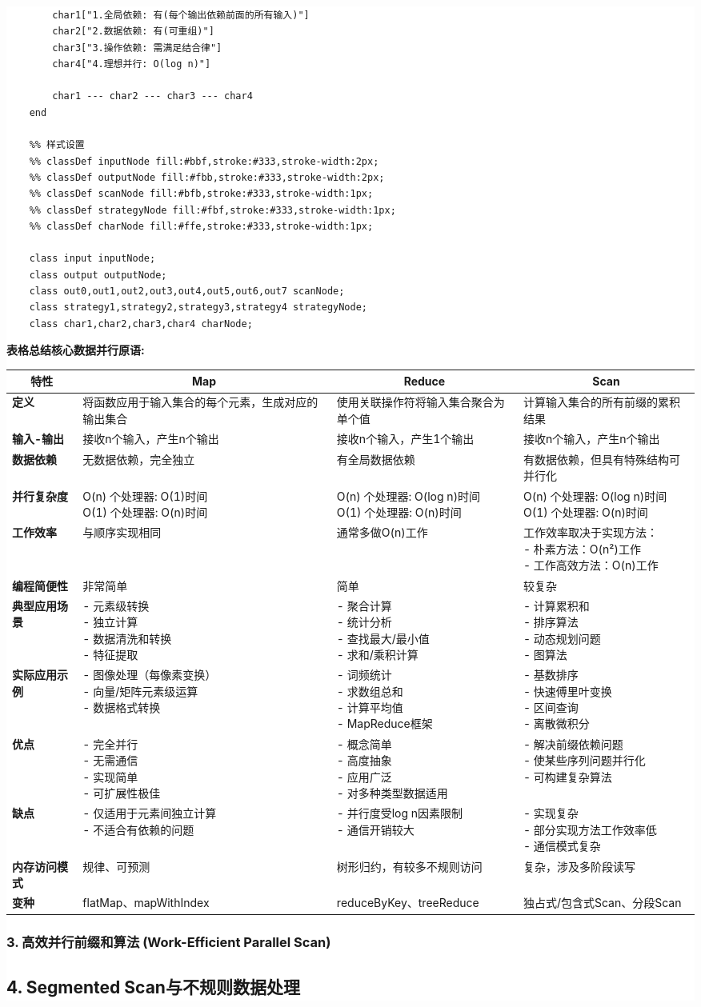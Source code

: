 ```mermaid
        char1["1.全局依赖: 有(每个输出依赖前面的所有输入)"]
        char2["2.数据依赖: 有(可重组)"]
        char3["3.操作依赖: 需满足结合律"]
        char4["4.理想并行: O(log n)"]
        
        char1 --- char2 --- char3 --- char4
    end
    
    %% 样式设置
    %% classDef inputNode fill:#bbf,stroke:#333,stroke-width:2px;
    %% classDef outputNode fill:#fbb,stroke:#333,stroke-width:2px;
    %% classDef scanNode fill:#bfb,stroke:#333,stroke-width:1px;
    %% classDef strategyNode fill:#fbf,stroke:#333,stroke-width:1px;
    %% classDef charNode fill:#ffe,stroke:#333,stroke-width:1px;
    
    class input inputNode;
    class output outputNode;
    class out0,out1,out2,out3,out4,out5,out6,out7 scanNode;
    class strategy1,strategy2,strategy3,strategy4 strategyNode;
    class char1,char2,char3,char4 charNode;
```

**表格总结核心数据并行原语:**

| 特性 | Map | Reduce | Scan |
|------|-----|--------|------|
| **定义** | 将函数应用于输入集合的每个元素，生成对应的输出集合 | 使用关联操作符将输入集合聚合为单个值 | 计算输入集合的所有前缀的累积结果 |
| **输入-输出** | 接收n个输入，产生n个输出 | 接收n个输入，产生1个输出 | 接收n个输入，产生n个输出 |
| **数据依赖** | 无数据依赖，完全独立 | 有全局数据依赖 | 有数据依赖，但具有特殊结构可并行化 |
| **并行复杂度** | O(n) 个处理器: O(1)时间<br>O(1) 个处理器: O(n)时间 | O(n) 个处理器: O(log n)时间<br>O(1) 个处理器: O(n)时间 | O(n) 个处理器: O(log n)时间<br>O(1) 个处理器: O(n)时间 |
| **工作效率** | 与顺序实现相同 | 通常多做O(n)工作 | 工作效率取决于实现方法：<br>- 朴素方法：O(n²)工作<br>- 工作高效方法：O(n)工作 |
| **编程简便性** | 非常简单 | 简单 | 较复杂 |
| **典型应用场景** | - 元素级转换<br>- 独立计算<br>- 数据清洗和转换<br>- 特征提取 | - 聚合计算<br>- 统计分析<br>- 查找最大/最小值<br>- 求和/乘积计算 | - 计算累积和<br>- 排序算法<br>- 动态规划问题<br>- 图算法 |
| **实际应用示例** | - 图像处理（每像素变换）<br>- 向量/矩阵元素级运算<br>- 数据格式转换 | - 词频统计<br>- 求数组总和<br>- 计算平均值<br>- MapReduce框架 | - 基数排序<br>- 快速傅里叶变换<br>- 区间查询<br>- 离散微积分 |
| **优点** | - 完全并行<br>- 无需通信<br>- 实现简单<br>- 可扩展性极佳 | - 概念简单<br>- 高度抽象<br>- 应用广泛<br>- 对多种类型数据适用 | - 解决前缀依赖问题<br>- 使某些序列问题并行化<br>- 可构建复杂算法 |
| **缺点** | - 仅适用于元素间独立计算<br>- 不适合有依赖的问题 | - 并行度受log n因素限制<br>- 通信开销较大 | - 实现复杂<br>- 部分实现方法工作效率低<br>- 通信模式复杂 |
| **内存访问模式** | 规律、可预测 | 树形归约，有较多不规则访问 | 复杂，涉及多阶段读写 |
| **变种** | flatMap、mapWithIndex | reduceByKey、treeReduce | 独占式/包含式Scan、分段Scan |

### 3. 高效并行前缀和算法 (Work-Efficient Parallel Scan)

## 4. Segmented Scan与不规则数据处理
